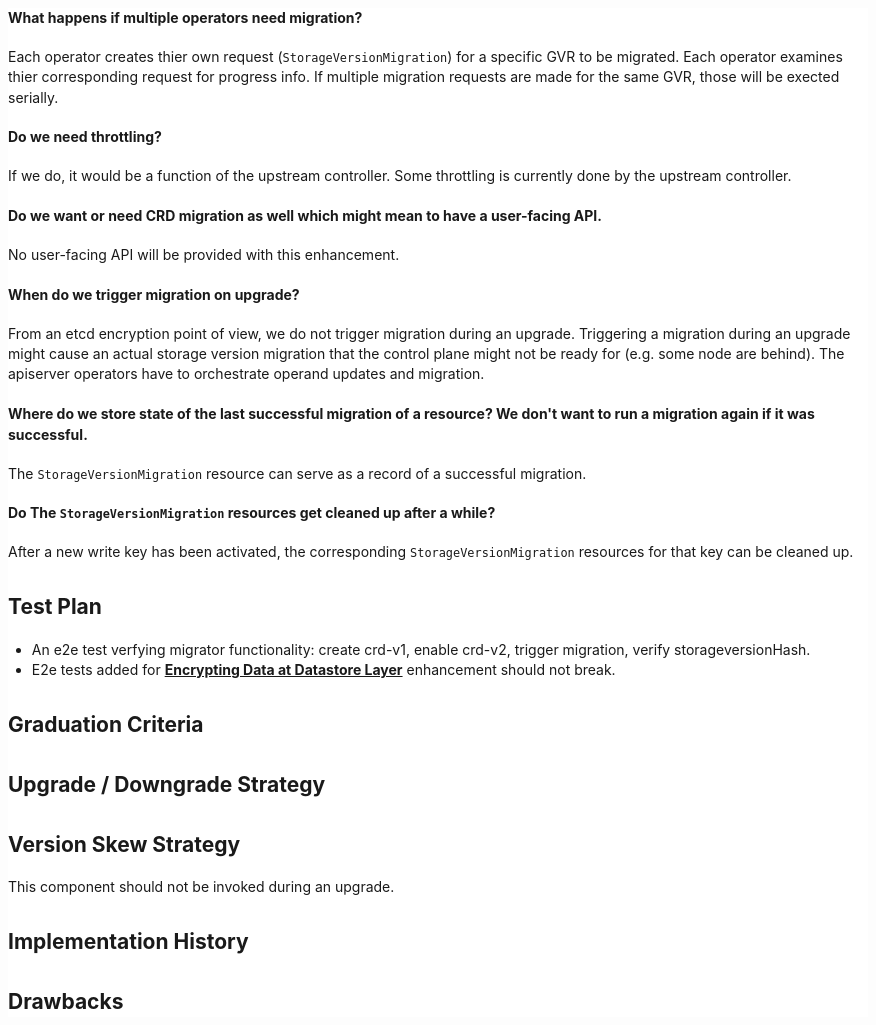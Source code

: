 #### What happens if multiple operators need migration?

Each operator creates thier own request (`StorageVersionMigration`) for a specific GVR to be migrated. Each operator examines thier corresponding request for progress info. If multiple migration requests are made for the same GVR, those will be exected serially.

#### Do we need throttling?

If we do, it would be a function of the upstream controller. Some throttling is currently done by the upstream controller.

#### Do we want or need CRD migration as well which might mean to have a user-facing API.

No user-facing API will be provided with this enhancement.

#### When do we trigger migration on upgrade?

From an etcd encryption point of view, we do not trigger migration during an upgrade. Triggering a migration during an upgrade might cause an actual storage version migration that the control plane might not be ready for (e.g. some node are behind).  The apiserver operators have to orchestrate operand updates and migration.

#### Where do we store state of the last successful migration of a resource? We don't want to run a migration again if it was successful.

The `StorageVersionMigration` resource can serve as a record of a successful migration.  

#### Do The `StorageVersionMigration` resources get cleaned up after a while?

After a new write key has been activated, the corresponding `StorageVersionMigration` resources for that key can be cleaned up. 

## Test Plan

* An e2e test verfying migrator functionality: create crd-v1, enable crd-v2, trigger migration, verify storageversionHash.
* E2e tests added for **[Encrypting Data at Datastore Layer]** enhancement should not break.  

## Graduation Criteria

## Upgrade / Downgrade Strategy

## Version Skew Strategy

This component should not be invoked during an upgrade.

## Implementation History

## Drawbacks


[Encrypting Data at Datastore Layer]: https://github.com/openshift/enhancements/pull/32
